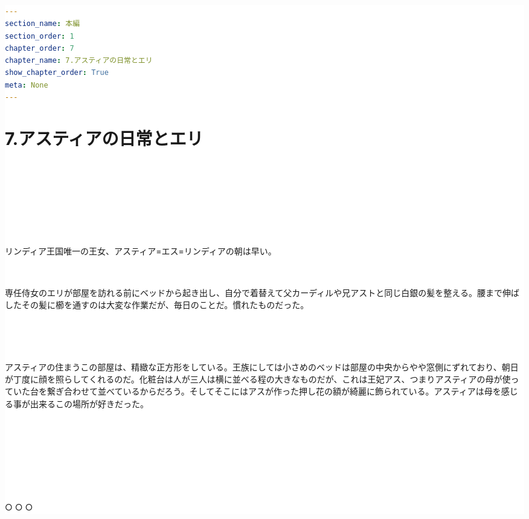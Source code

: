 ```yaml
---
section_name: 本編
section_order: 1
chapter_order: 7
chapter_name: 7.アスティアの日常とエリ
show_chapter_order: True
meta: None
---
```


# 7.アスティアの日常とエリ
<div class="novel_view" id="novel_honbun">
 <p id="L1">
 </p>
 <p id="L2">
  <br/>
 </p>
 <p id="L3">
  <br/>
 </p>
 <p id="L4">
  <br/>
 </p>
 <p id="L5">
  <br/>
 </p>
 <p id="L6">
  リンディア王国唯一の王女、アスティア=エス=リンディアの朝は早い。
 </p>
 <p id="L7">
  <br/>
 </p>
 <p id="L8">
  専任侍女のエリが部屋を訪れる前にベッドから起き出し、自分で着替えて父カーディルや兄アストと同じ白銀の髪を整える。腰まで伸ばしたその髪に櫛を通すのは大変な作業だが、毎日のことだ。慣れたものだった。
 </p>
 <p id="L9">
  <br/>
 </p>
 <p id="L10">
  <br/>
 </p>
 <p id="L11">
  アスティアの住まうこの部屋は、精緻な正方形をしている。王族にしては小さめのベッドは部屋の中央からやや窓側にずれており、朝日が丁度に顔を照らしてくれるのだ。化粧台は人が三人は横に並べる程の大きなものだが、これは王妃アス、つまりアスティアの母が使っていた台を繋ぎ合わせて並べているからだろう。そしてそこにはアスが作った押し花の額が綺麗に飾られている。アスティアは母を感じる事が出来るこの場所が好きだった。
 </p>
 <p id="L12">
  <br/>
 </p>
 <p id="L13">
  <br/>
 </p>
 <p id="L14">
  <br/>
 </p>
 <p id="L15">
  <br/>
 </p>
 <p id="L16">
  ○ ○ ○
 </p>